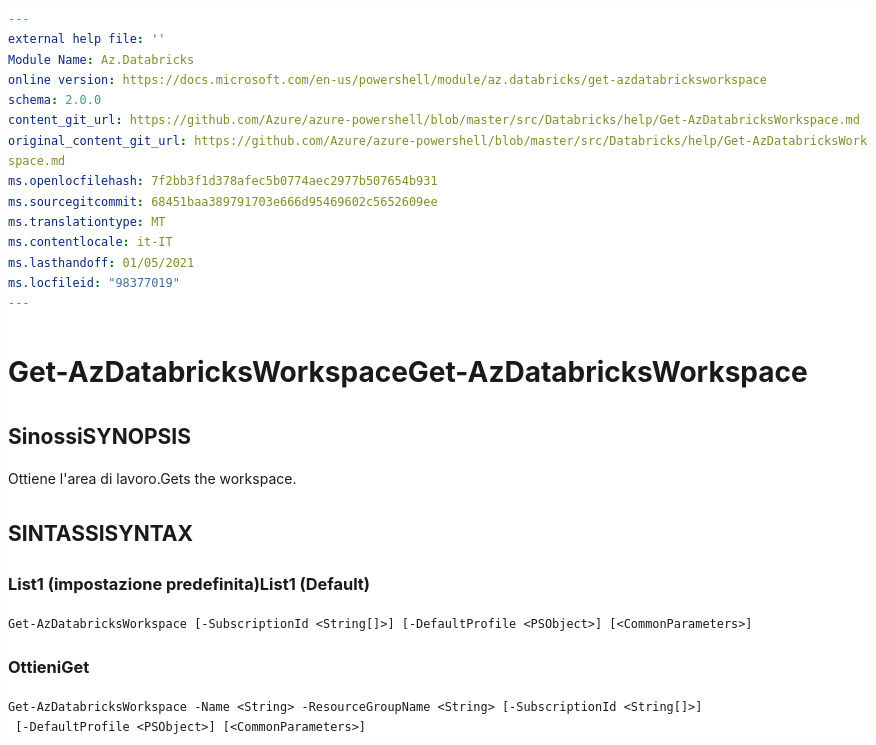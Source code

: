 ```yaml
---
external help file: ''
Module Name: Az.Databricks
online version: https://docs.microsoft.com/en-us/powershell/module/az.databricks/get-azdatabricksworkspace
schema: 2.0.0
content_git_url: https://github.com/Azure/azure-powershell/blob/master/src/Databricks/help/Get-AzDatabricksWorkspace.md
original_content_git_url: https://github.com/Azure/azure-powershell/blob/master/src/Databricks/help/Get-AzDatabricksWorkspace.md
ms.openlocfilehash: 7f2bb3f1d378afec5b0774aec2977b507654b931
ms.sourcegitcommit: 68451baa389791703e666d95469602c5652609ee
ms.translationtype: MT
ms.contentlocale: it-IT
ms.lasthandoff: 01/05/2021
ms.locfileid: "98377019"
---
```

# <span data-ttu-id="ec7eb-101">Get-AzDatabricksWorkspace</span><span class="sxs-lookup"><span data-stu-id="ec7eb-101">Get-AzDatabricksWorkspace</span></span>

## <span data-ttu-id="ec7eb-102">Sinossi</span><span class="sxs-lookup"><span data-stu-id="ec7eb-102">SYNOPSIS</span></span>
<span data-ttu-id="ec7eb-103">Ottiene l'area di lavoro.</span><span class="sxs-lookup"><span data-stu-id="ec7eb-103">Gets the workspace.</span></span>

## <span data-ttu-id="ec7eb-104">SINTASSI</span><span class="sxs-lookup"><span data-stu-id="ec7eb-104">SYNTAX</span></span>

### <span data-ttu-id="ec7eb-105">List1 (impostazione predefinita)</span><span class="sxs-lookup"><span data-stu-id="ec7eb-105">List1 (Default)</span></span>
```
Get-AzDatabricksWorkspace [-SubscriptionId <String[]>] [-DefaultProfile <PSObject>] [<CommonParameters>]
```

### <span data-ttu-id="ec7eb-106">Ottieni</span><span class="sxs-lookup"><span data-stu-id="ec7eb-106">Get</span></span>
```
Get-AzDatabricksWorkspace -Name <String> -ResourceGroupName <String> [-SubscriptionId <String[]>]
 [-DefaultProfile <PSObject>] [<CommonParameters>]
```
